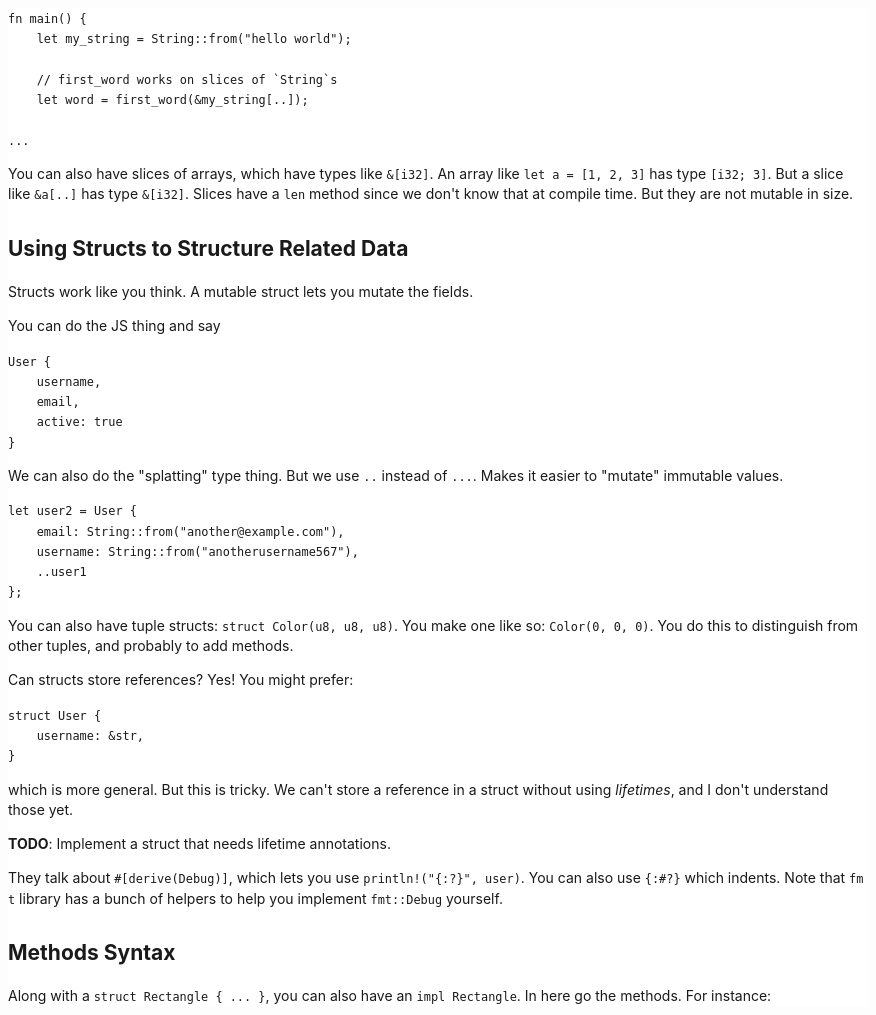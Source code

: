     fn main() {
        let my_string = String::from("hello world");

        // first_word works on slices of `String`s
        let word = first_word(&my_string[..]);

    ...

You can also have slices of arrays, which have types like `&[i32]`. An
array like `let a = [1, 2, 3]` has type `[i32; 3]`. But a slice like
`&a[..]` has type `&[i32]`. Slices have a `len` method since we don't
know that at compile time. But they are not mutable in size.

## Using Structs to Structure Related Data

Structs work like you think. A mutable struct lets you mutate the
fields.

You can do the JS thing and say

    User {
        username,
        email,
        active: true
    }

We can also do the "splatting" type thing. But we use `..` instead of
`...`. Makes it easier to "mutate" immutable values.

    let user2 = User {
        email: String::from("another@example.com"),
        username: String::from("anotherusername567"),
        ..user1
    };

You can also have tuple structs: `struct Color(u8, u8, u8)`. You make
one like so: `Color(0, 0, 0)`. You do this to distinguish from other
tuples, and probably to add methods.

Can structs store references? Yes! You might prefer:

    struct User {
        username: &str,
    }

which is more general. But this is tricky. We can't store a reference in
a struct without using *lifetimes*, and I don't understand those yet.

**TODO**: Implement a struct that needs lifetime annotations.

They talk about `#[derive(Debug)]`, which lets you use `println!("{:?}",
user)`. You can also use `{:#?}` which indents. Note that `fmt` library
has a bunch of helpers to help you implement `fmt::Debug` yourself.

## Methods Syntax

Along with a `struct Rectangle { ... }`, you can also have an `impl
Rectangle`. In here go the methods. For instance:
